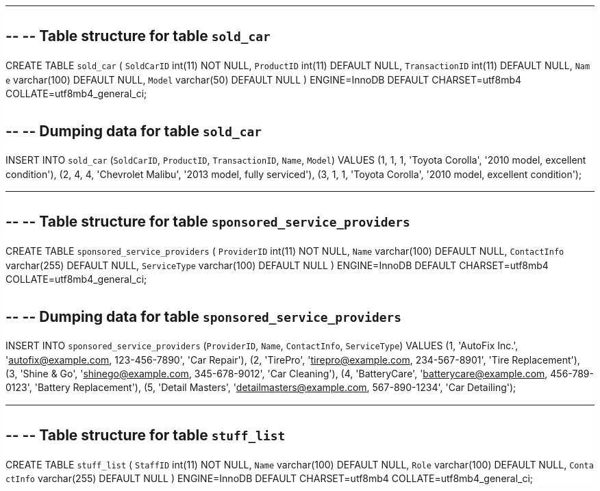-- --------------------------------------------------------

--
-- Table structure for table `sold_car`
--

CREATE TABLE `sold_car` (
  `SoldCarID` int(11) NOT NULL,
  `ProductID` int(11) DEFAULT NULL,
  `TransactionID` int(11) DEFAULT NULL,
  `Name` varchar(100) DEFAULT NULL,
  `Model` varchar(50) DEFAULT NULL
) ENGINE=InnoDB DEFAULT CHARSET=utf8mb4 COLLATE=utf8mb4_general_ci;

--
-- Dumping data for table `sold_car`
--

INSERT INTO `sold_car` (`SoldCarID`, `ProductID`, `TransactionID`, `Name`, `Model`) VALUES
(1, 1, 1, 'Toyota Corolla', '2010 model, excellent condition'),
(2, 4, 4, 'Chevrolet Malibu', '2013 model, fully serviced'),
(3, 1, 1, 'Toyota Corolla', '2010 model, excellent condition');

-- --------------------------------------------------------

--
-- Table structure for table `sponsored_service_providers`
--

CREATE TABLE `sponsored_service_providers` (
  `ProviderID` int(11) NOT NULL,
  `Name` varchar(100) DEFAULT NULL,
  `ContactInfo` varchar(255) DEFAULT NULL,
  `ServiceType` varchar(100) DEFAULT NULL
) ENGINE=InnoDB DEFAULT CHARSET=utf8mb4 COLLATE=utf8mb4_general_ci;

--
-- Dumping data for table `sponsored_service_providers`
--

INSERT INTO `sponsored_service_providers` (`ProviderID`, `Name`, `ContactInfo`, `ServiceType`) VALUES
(1, 'AutoFix Inc.', 'autofix@example.com, 123-456-7890', 'Car Repair'),
(2, 'TirePro', 'tirepro@example.com, 234-567-8901', 'Tire Replacement'),
(3, 'Shine & Go', 'shinego@example.com, 345-678-9012', 'Car Cleaning'),
(4, 'BatteryCare', 'batterycare@example.com, 456-789-0123', 'Battery Replacement'),
(5, 'Detail Masters', 'detailmasters@example.com, 567-890-1234', 'Car Detailing');

-- --------------------------------------------------------

--
-- Table structure for table `stuff_list`
--

CREATE TABLE `stuff_list` (
  `StaffID` int(11) NOT NULL,
  `Name` varchar(100) DEFAULT NULL,
  `Role` varchar(100) DEFAULT NULL,
  `ContactInfo` varchar(255) DEFAULT NULL
) ENGINE=InnoDB DEFAULT CHARSET=utf8mb4 COLLATE=utf8mb4_general_ci;
